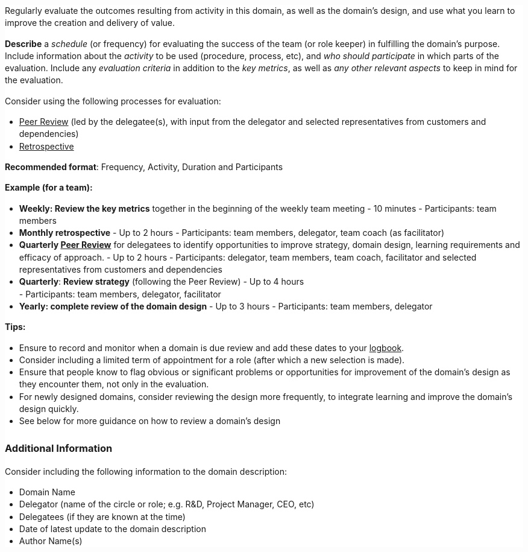 Regularly evaluate the outcomes resulting from activity in this domain, as well as the domain’s design, and use what you learn to improve the creation and delivery of value. 

**Describe** a _schedule_ (or frequency) for evaluating the success of the team (or role keeper) in fulfilling the domain’s purpose. Include information about the _activity_ to be used (procedure, process, etc), and _who should participate_ in which parts of the evaluation. Include any _evaluation criteria_ in addition to the _key metrics_, as well as _any other relevant aspects_ to keep in mind for the evaluation.

Consider using the following processes for evaluation: 

-    [Peer Review](peer-review.html) (led by the delegatee(s), with input from the delegator and selected representatives from customers and dependencies)
-    [Retrospective](retrospective.html)

**Recommended format**: Frequency, Activity, Duration and Participants

**Example (for a team):**

-    **Weekly: Review the key metrics** together in the beginning of the weekly team meeting
    -   10 minutes
    -   Participants: team members
-    **Monthly retrospective**
    -   Up to 2 hours
    -   Participants: team members, delegator, team coach (as facilitator)
-    **Quarterly [Peer Review](peer-review].html)** for delegatees to identify opportunities to improve strategy, domain design, learning requirements and efficacy of approach.
    -   Up to 2 hours
    -   Participants: delegator, team members, team coach, facilitator and selected representatives from customers and dependencies
-    **Quarterly**: **Review strategy** (following the Peer Review)
    -   Up to 4 hours  
    -   Participants: team members, delegator, facilitator
-    **Yearly: complete review of the domain design**
    -   Up to 3 hours
    -   Participants: team members, delegator

**Tips:**

-    Ensure to record and monitor when a domain is due review and add these dates to your [logbook](logbook.html).
-    Consider including a limited term of appointment for a role (after which a new selection is made).
-    Ensure that people know to flag obvious or significant problems or opportunities for improvement of the domain’s design as they encounter them, not only in the evaluation.
-    For newly designed domains, consider reviewing the design more frequently, to integrate learning and improve the domain’s design quickly. 
-    See below for more guidance on how to review a domain’s design 


### Additional Information

Consider including the following information to the domain description:

-    Domain Name
-    Delegator (name of the circle or role; e.g. R&D, Project Manager, CEO, etc)
-    Delegatees (if they are known at the time)
-    Date of latest update to the domain description
-    Author Name(s)
